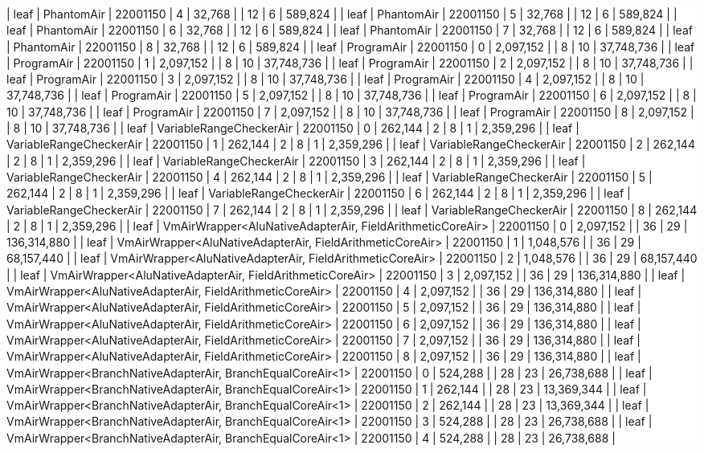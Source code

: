 | leaf | PhantomAir | 22001150 | 4 | 32,768 |  | 12 | 6 | 589,824 | 
| leaf | PhantomAir | 22001150 | 5 | 32,768 |  | 12 | 6 | 589,824 | 
| leaf | PhantomAir | 22001150 | 6 | 32,768 |  | 12 | 6 | 589,824 | 
| leaf | PhantomAir | 22001150 | 7 | 32,768 |  | 12 | 6 | 589,824 | 
| leaf | PhantomAir | 22001150 | 8 | 32,768 |  | 12 | 6 | 589,824 | 
| leaf | ProgramAir | 22001150 | 0 | 2,097,152 |  | 8 | 10 | 37,748,736 | 
| leaf | ProgramAir | 22001150 | 1 | 2,097,152 |  | 8 | 10 | 37,748,736 | 
| leaf | ProgramAir | 22001150 | 2 | 2,097,152 |  | 8 | 10 | 37,748,736 | 
| leaf | ProgramAir | 22001150 | 3 | 2,097,152 |  | 8 | 10 | 37,748,736 | 
| leaf | ProgramAir | 22001150 | 4 | 2,097,152 |  | 8 | 10 | 37,748,736 | 
| leaf | ProgramAir | 22001150 | 5 | 2,097,152 |  | 8 | 10 | 37,748,736 | 
| leaf | ProgramAir | 22001150 | 6 | 2,097,152 |  | 8 | 10 | 37,748,736 | 
| leaf | ProgramAir | 22001150 | 7 | 2,097,152 |  | 8 | 10 | 37,748,736 | 
| leaf | ProgramAir | 22001150 | 8 | 2,097,152 |  | 8 | 10 | 37,748,736 | 
| leaf | VariableRangeCheckerAir | 22001150 | 0 | 262,144 | 2 | 8 | 1 | 2,359,296 | 
| leaf | VariableRangeCheckerAir | 22001150 | 1 | 262,144 | 2 | 8 | 1 | 2,359,296 | 
| leaf | VariableRangeCheckerAir | 22001150 | 2 | 262,144 | 2 | 8 | 1 | 2,359,296 | 
| leaf | VariableRangeCheckerAir | 22001150 | 3 | 262,144 | 2 | 8 | 1 | 2,359,296 | 
| leaf | VariableRangeCheckerAir | 22001150 | 4 | 262,144 | 2 | 8 | 1 | 2,359,296 | 
| leaf | VariableRangeCheckerAir | 22001150 | 5 | 262,144 | 2 | 8 | 1 | 2,359,296 | 
| leaf | VariableRangeCheckerAir | 22001150 | 6 | 262,144 | 2 | 8 | 1 | 2,359,296 | 
| leaf | VariableRangeCheckerAir | 22001150 | 7 | 262,144 | 2 | 8 | 1 | 2,359,296 | 
| leaf | VariableRangeCheckerAir | 22001150 | 8 | 262,144 | 2 | 8 | 1 | 2,359,296 | 
| leaf | VmAirWrapper<AluNativeAdapterAir, FieldArithmeticCoreAir> | 22001150 | 0 | 2,097,152 |  | 36 | 29 | 136,314,880 | 
| leaf | VmAirWrapper<AluNativeAdapterAir, FieldArithmeticCoreAir> | 22001150 | 1 | 1,048,576 |  | 36 | 29 | 68,157,440 | 
| leaf | VmAirWrapper<AluNativeAdapterAir, FieldArithmeticCoreAir> | 22001150 | 2 | 1,048,576 |  | 36 | 29 | 68,157,440 | 
| leaf | VmAirWrapper<AluNativeAdapterAir, FieldArithmeticCoreAir> | 22001150 | 3 | 2,097,152 |  | 36 | 29 | 136,314,880 | 
| leaf | VmAirWrapper<AluNativeAdapterAir, FieldArithmeticCoreAir> | 22001150 | 4 | 2,097,152 |  | 36 | 29 | 136,314,880 | 
| leaf | VmAirWrapper<AluNativeAdapterAir, FieldArithmeticCoreAir> | 22001150 | 5 | 2,097,152 |  | 36 | 29 | 136,314,880 | 
| leaf | VmAirWrapper<AluNativeAdapterAir, FieldArithmeticCoreAir> | 22001150 | 6 | 2,097,152 |  | 36 | 29 | 136,314,880 | 
| leaf | VmAirWrapper<AluNativeAdapterAir, FieldArithmeticCoreAir> | 22001150 | 7 | 2,097,152 |  | 36 | 29 | 136,314,880 | 
| leaf | VmAirWrapper<AluNativeAdapterAir, FieldArithmeticCoreAir> | 22001150 | 8 | 2,097,152 |  | 36 | 29 | 136,314,880 | 
| leaf | VmAirWrapper<BranchNativeAdapterAir, BranchEqualCoreAir<1> | 22001150 | 0 | 524,288 |  | 28 | 23 | 26,738,688 | 
| leaf | VmAirWrapper<BranchNativeAdapterAir, BranchEqualCoreAir<1> | 22001150 | 1 | 262,144 |  | 28 | 23 | 13,369,344 | 
| leaf | VmAirWrapper<BranchNativeAdapterAir, BranchEqualCoreAir<1> | 22001150 | 2 | 262,144 |  | 28 | 23 | 13,369,344 | 
| leaf | VmAirWrapper<BranchNativeAdapterAir, BranchEqualCoreAir<1> | 22001150 | 3 | 524,288 |  | 28 | 23 | 26,738,688 | 
| leaf | VmAirWrapper<BranchNativeAdapterAir, BranchEqualCoreAir<1> | 22001150 | 4 | 524,288 |  | 28 | 23 | 26,738,688 | 
